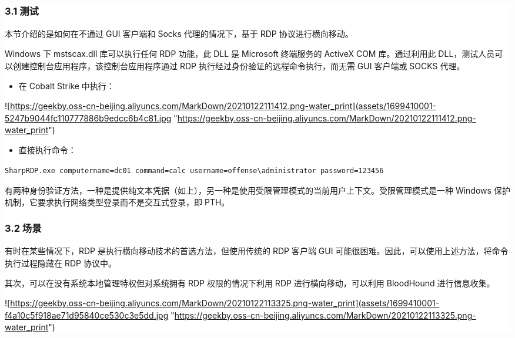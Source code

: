 ### [](#31-%E6%B5%8B%E8%AF%95)3.1 测试

本节介绍的是如何在不通过 GUI 客户端和 Socks 代理的情况下，基于 RDP 协议进行横向移动。

Windows 下 mstscax.dll 库可以执行任何 RDP 功能，此 DLL 是 Microsoft 终端服务的 ActiveX COM 库。通过利用此 DLL，测试人员可以创建控制台应用程序，该控制台应用程序通过 RDP 执行经过身份验证的远程命令执行，而无需 GUI 客户端或 SOCKS 代理。

-   在 Cobalt Strike 中执行：

![https://geekby.oss-cn-beijing.aliyuncs.com/MarkDown/20210122111412.png-water_print](assets/1699410001-5247b9044fc110777886b9edcc6b4c81.jpg "https://geekby.oss-cn-beijing.aliyuncs.com/MarkDown/20210122111412.png-water_print")

-   直接执行命令：

`SharpRDP.exe computername=dc01 command=calc username=offense\administrator password=123456`

有两种身份验证方法，一种是提供纯文本凭据（如上），另一种是使用受限管理模式的当前用户上下文。受限管理模式是一种 Windows 保护机制，它要求执行网络类型登录而不是交互式登录，即 PTH。

### [](#32-%E5%9C%BA%E6%99%AF)3.2 场景

有时在某些情况下，RDP 是执行横向移动技术的首选方法，但使用传统的 RDP 客户端 GUI 可能很困难。因此，可以使用上述方法，将命令执行过程隐藏在 RDP 协议中。

其次，可以在没有系统本地管理特权但对系统拥有 RDP 权限的情况下利用 RDP 进行横向移动，可以利用 BloodHound 进行信息收集。

![https://geekby.oss-cn-beijing.aliyuncs.com/MarkDown/20210122113325.png-water_print](assets/1699410001-f4a10c5f918ae71d95840ce530c3e5dd.jpg "https://geekby.oss-cn-beijing.aliyuncs.com/MarkDown/20210122113325.png-water_print")

